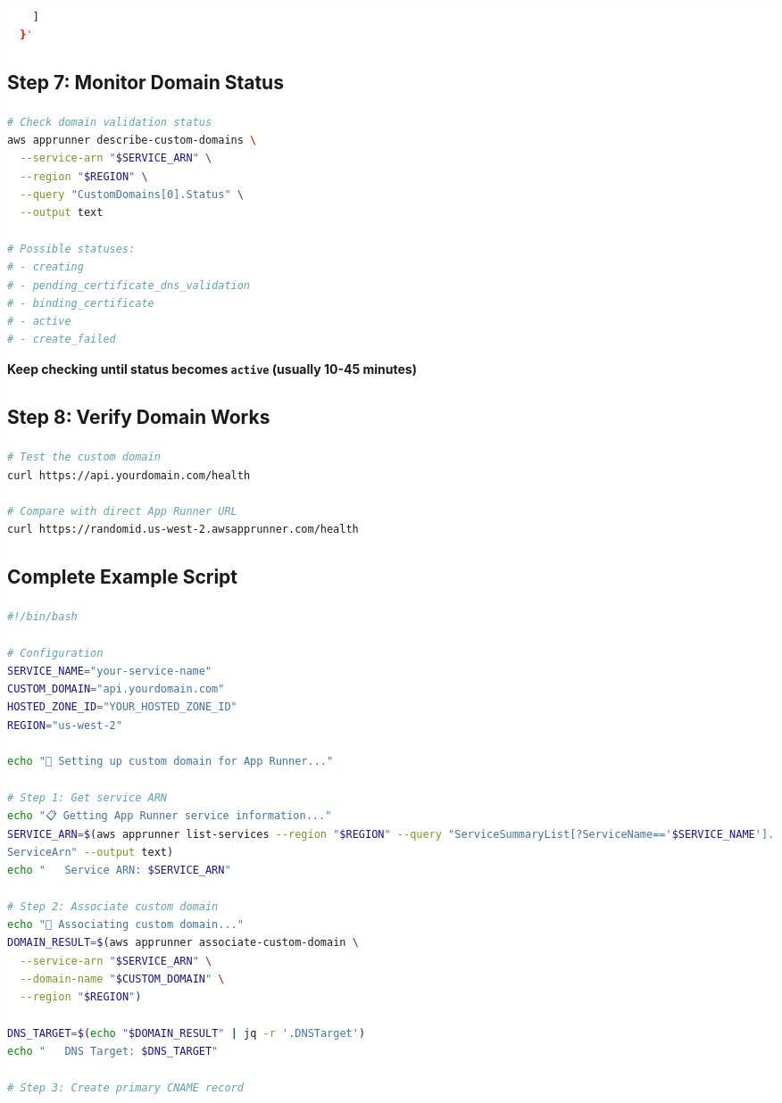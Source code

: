 ```bash
    ]
  }'
```

## Step 7: Monitor Domain Status

```bash
# Check domain validation status
aws apprunner describe-custom-domains \
  --service-arn "$SERVICE_ARN" \
  --region "$REGION" \
  --query "CustomDomains[0].Status" \
  --output text

# Possible statuses:
# - creating
# - pending_certificate_dns_validation
# - binding_certificate
# - active
# - create_failed
```

**Keep checking until status becomes `active` (usually 10-45 minutes)**

## Step 8: Verify Domain Works

```bash
# Test the custom domain
curl https://api.yourdomain.com/health

# Compare with direct App Runner URL
curl https://randomid.us-west-2.awsapprunner.com/health
```

## Complete Example Script

```bash
#!/bin/bash

# Configuration
SERVICE_NAME="your-service-name"
CUSTOM_DOMAIN="api.yourdomain.com"
HOSTED_ZONE_ID="YOUR_HOSTED_ZONE_ID"
REGION="us-west-2"

echo "🚀 Setting up custom domain for App Runner..."

# Step 1: Get service ARN
echo "📋 Getting App Runner service information..."
SERVICE_ARN=$(aws apprunner list-services --region "$REGION" --query "ServiceSummaryList[?ServiceName=='$SERVICE_NAME'].ServiceArn" --output text)
echo "   Service ARN: $SERVICE_ARN"

# Step 2: Associate custom domain
echo "🔗 Associating custom domain..."
DOMAIN_RESULT=$(aws apprunner associate-custom-domain \
  --service-arn "$SERVICE_ARN" \
  --domain-name "$CUSTOM_DOMAIN" \
  --region "$REGION")

DNS_TARGET=$(echo "$DOMAIN_RESULT" | jq -r '.DNSTarget')
echo "   DNS Target: $DNS_TARGET"

# Step 3: Create primary CNAME record
```